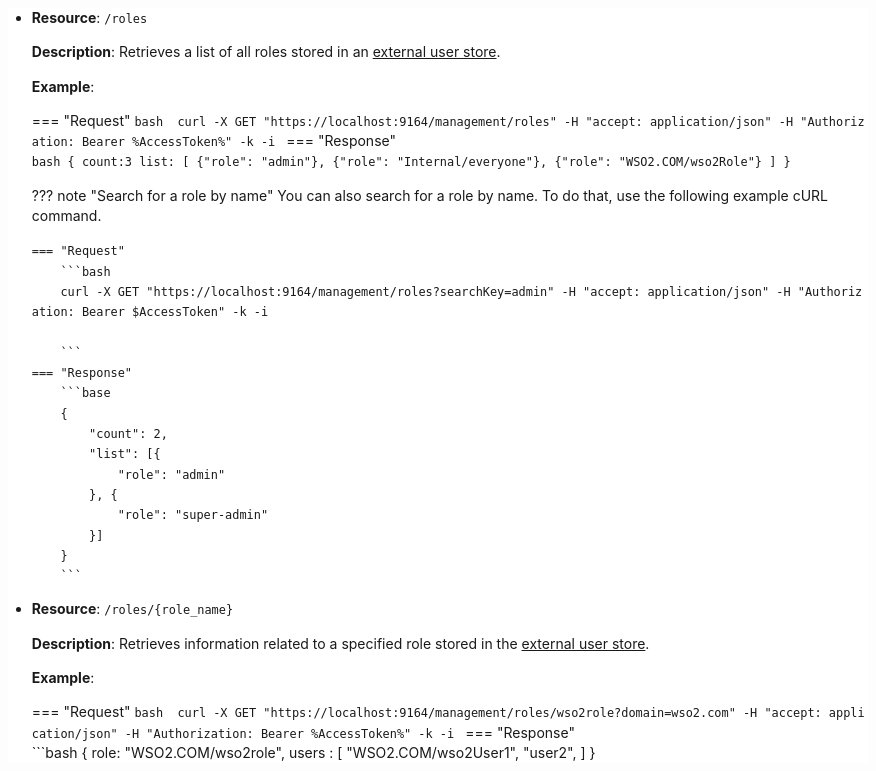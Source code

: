 -	**Resource**: `/roles`

	**Description**: Retrieves a list of all roles stored in an [external user store]({{base_path}}/install-and-setup/setup/user-stores/setting-up-a-userstore).

	**Example**:
    
    === "Request"
  	    ```bash 
  	    curl -X GET "https://localhost:9164/management/roles" -H "accept: application/json" -H "Authorization: Bearer %AccessToken%" -k -i
  	    ```
    === "Response"    
        ```bash
        {
        	count:3
        	list:
        	[
        		{"role": "admin"},
        		{"role": "Internal/everyone"},
	    		{"role": "WSO2.COM/wso2Role"}
        	]
        }
        ```

	??? note "Search for a role by name"
		You can also search for a role by name. To do that, use the following example cURL command.

        === "Request"
		    ```bash 
		    curl -X GET "https://localhost:9164/management/roles?searchKey=admin" -H "accept: application/json" -H "Authorization: Bearer $AccessToken" -k -i
            
		    ```
        === "Response"    
		    ```base 
		    {
		    	"count": 2,
		    	"list": [{
		    		"role": "admin"
		    	}, {
		    		"role": "super-admin"
		    	}]
		    }
		    ```

-	**Resource**: `/roles/{role_name}`

	**Description**: Retrieves information related to a specified role stored in the [external user store]({{base_path}}/install-and-setup/setup/user-stores/setting-up-a-userstore).

	**Example**:

    === "Request"
  	    ```bash 
  	    curl -X GET "https://localhost:9164/management/roles/wso2role?domain=wso2.com" -H "accept: application/json" -H "Authorization: Bearer %AccessToken%" -k -i
  	    ```
    === "Response"    
        ```bash 
        {
          role: "WSO2.COM/wso2role",
          users :
          [
              "WSO2.COM/wso2User1",
              "user2",
          ]
        }